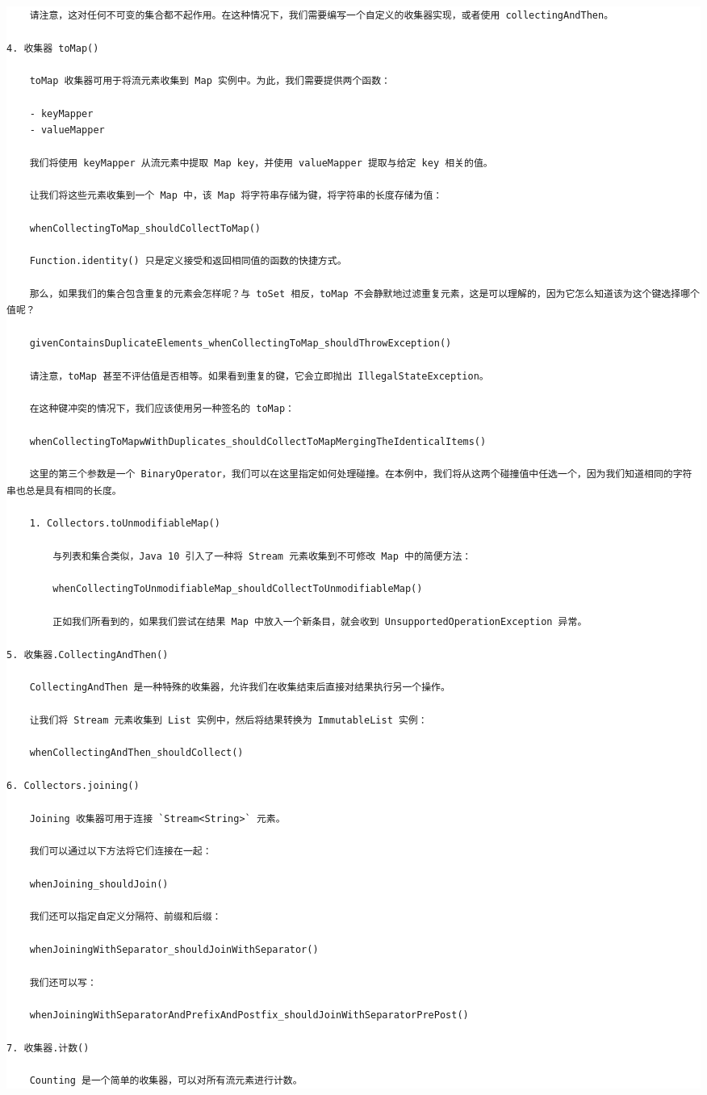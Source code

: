         请注意，这对任何不可变的集合都不起作用。在这种情况下，我们需要编写一个自定义的收集器实现，或者使用 collectingAndThen。

    4. 收集器 toMap()

        toMap 收集器可用于将流元素收集到 Map 实例中。为此，我们需要提供两个函数：

        - keyMapper
        - valueMapper

        我们将使用 keyMapper 从流元素中提取 Map key，并使用 valueMapper 提取与给定 key 相关的值。

        让我们将这些元素收集到一个 Map 中，该 Map 将字符串存储为键，将字符串的长度存储为值：

        whenCollectingToMap_shouldCollectToMap()

        Function.identity() 只是定义接受和返回相同值的函数的快捷方式。

        那么，如果我们的集合包含重复的元素会怎样呢？与 toSet 相反，toMap 不会静默地过滤重复元素，这是可以理解的，因为它怎么知道该为这个键选择哪个值呢？

        givenContainsDuplicateElements_whenCollectingToMap_shouldThrowException()

        请注意，toMap 甚至不评估值是否相等。如果看到重复的键，它会立即抛出 IllegalStateException。

        在这种键冲突的情况下，我们应该使用另一种签名的 toMap：

        whenCollectingToMapwWithDuplicates_shouldCollectToMapMergingTheIdenticalItems()

        这里的第三个参数是一个 BinaryOperator，我们可以在这里指定如何处理碰撞。在本例中，我们将从这两个碰撞值中任选一个，因为我们知道相同的字符串也总是具有相同的长度。

        1. Collectors.toUnmodifiableMap()

            与列表和集合类似，Java 10 引入了一种将 Stream 元素收集到不可修改 Map 中的简便方法：

            whenCollectingToUnmodifiableMap_shouldCollectToUnmodifiableMap()

            正如我们所看到的，如果我们尝试在结果 Map 中放入一个新条目，就会收到 UnsupportedOperationException 异常。

    5. 收集器.CollectingAndThen()

        CollectingAndThen 是一种特殊的收集器，允许我们在收集结束后直接对结果执行另一个操作。

        让我们将 Stream 元素收集到 List 实例中，然后将结果转换为 ImmutableList 实例：

        whenCollectingAndThen_shouldCollect()

    6. Collectors.joining()

        Joining 收集器可用于连接 `Stream<String>` 元素。

        我们可以通过以下方法将它们连接在一起：

        whenJoining_shouldJoin()

        我们还可以指定自定义分隔符、前缀和后缀：

        whenJoiningWithSeparator_shouldJoinWithSeparator()

        我们还可以写：

        whenJoiningWithSeparatorAndPrefixAndPostfix_shouldJoinWithSeparatorPrePost()

    7. 收集器.计数()

        Counting 是一个简单的收集器，可以对所有流元素进行计数。
